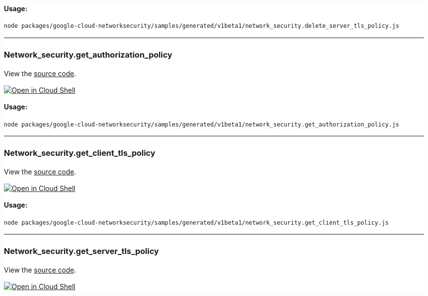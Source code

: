 __Usage:__


`node packages/google-cloud-networksecurity/samples/generated/v1beta1/network_security.delete_server_tls_policy.js`


-----




### Network_security.get_authorization_policy

View the [source code](https://github.com/googleapis/google-cloud-node/blob/master/packages/google-cloud-networksecurity/samples/generated/v1beta1/network_security.get_authorization_policy.js).

[![Open in Cloud Shell][shell_img]](https://console.cloud.google.com/cloudshell/open?git_repo=https://github.com/googleapis/google-cloud-node&page=editor&open_in_editor=packages/google-cloud-networksecurity/samples/generated/v1beta1/network_security.get_authorization_policy.js,samples/README.md)

__Usage:__


`node packages/google-cloud-networksecurity/samples/generated/v1beta1/network_security.get_authorization_policy.js`


-----




### Network_security.get_client_tls_policy

View the [source code](https://github.com/googleapis/google-cloud-node/blob/master/packages/google-cloud-networksecurity/samples/generated/v1beta1/network_security.get_client_tls_policy.js).

[![Open in Cloud Shell][shell_img]](https://console.cloud.google.com/cloudshell/open?git_repo=https://github.com/googleapis/google-cloud-node&page=editor&open_in_editor=packages/google-cloud-networksecurity/samples/generated/v1beta1/network_security.get_client_tls_policy.js,samples/README.md)

__Usage:__


`node packages/google-cloud-networksecurity/samples/generated/v1beta1/network_security.get_client_tls_policy.js`


-----




### Network_security.get_server_tls_policy

View the [source code](https://github.com/googleapis/google-cloud-node/blob/master/packages/google-cloud-networksecurity/samples/generated/v1beta1/network_security.get_server_tls_policy.js).

[![Open in Cloud Shell][shell_img]](https://console.cloud.google.com/cloudshell/open?git_repo=https://github.com/googleapis/google-cloud-node&page=editor&open_in_editor=packages/google-cloud-networksecurity/samples/generated/v1beta1/network_security.get_server_tls_policy.js,samples/README.md)


[//]: # "This README.md file is auto-generated, all changes to this file will be lost."
[//]: # "To regenerate it, use `python -m synthtool`."
[shell_img]: https://gstatic.com/cloudssh/images/open-btn.png
[shell_link]: https://console.cloud.google.com/cloudshell/open?git_repo=https://github.com/googleapis/google-cloud-node&page=editor&open_in_editor=samples/README.md
[product-docs]: https://cloud.google.com/traffic-director/docs/reference/network-security/rest/